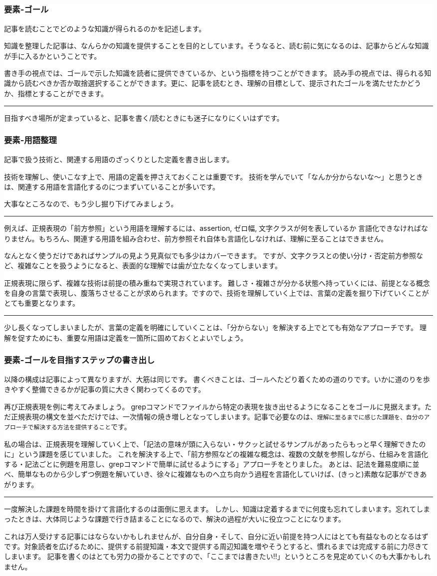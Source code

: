 ### 要素-ゴール

記事を読むことでどのような知識が得られるのかを記述します。

知識を整理した記事は、なんらかの知識を提供することを目的としています。そうなると、読む前に気になるのは、記事からどんな知識が手に入るかということです。

書き手の視点では、ゴールで示した知識を読者に提供できているか、という指標を持つことができます。
読み手の視点では、得られる知識から読むべきか否か取捨選択することができます。更に、記事を読むとき、理解の目標として、提示されたゴールを満たせたかどうか、指標とすることができます。

---

目指すべき場所が定まっていると、記事を書く/読むときにも迷子になりにくいはずです。

### 要素-用語整理

記事で扱う技術と、関連する用語のざっくりとした定義を書き出します。

技術を理解し、使いこなす上で、用語の定義を押さえておくことは重要です。
技術を学んでいて「なんか分からないな〜」と思うときは、関連する用語を言語化するのにつまずいていることが多いです。

大事なところなので、もう少し掘り下げてみましょう。

---

例えば、正規表現の「前方参照」という用語を理解するには、assertion, ゼロ幅, 文字クラスが何を表しているか
言語化できなければなりません。もちろん、関連する用語を組み合わせ、前方参照それ自体も言語化しなければ、理解に至ることはできません。

なんとなく使うだけであればサンプルの見よう見真似でも多少はカバーできます。
ですが、文字クラスとの使い分け・否定前方参照など、複雑なことを扱うようになると、表面的な理解では歯が立たなくなってしまいます。

正規表現に限らず、複雑な技術は前提の積み重ねで実現されています。
難しさ・複雑さが分かる状態へ持っていくには、前提となる概念を自身の言葉で表現し、腹落ちさせることが求められます。ですので、技術を理解していく上では、言葉の定義を掘り下げていくことがとても重要となります。

---

少し長くなってしまいましたが、言葉の定義を明確にしていくことは、「分からない」を解決する上でとても有効なアプローチです。
理解を促すためにも、重要な用語は定義を一箇所に固めておくとよいでしょう。


### 要素-ゴールを目指すステップの書き出し

以降の構成は記事によって異なりますが、大筋は同じです。 書くべきことは、ゴールへたどり着くための道のりです。いかに道のりを歩きやすく整備できるかが記事の質に大きく関わってくるのです。

再び正規表現を例に考えてみましょう。
grepコマンドでファイルから特定の表現を抜き出せるようになることをゴールに見据えます。ただ正規表現の構文を並べただけでは、一次情報の焼き増しとなってしまいます。記事で必要なのは、`理解に至るまでに感じた課題を、自分のアプローチで解決する方法を提供すること`です。

私の場合は、正規表現を理解していく上で、「記法の意味が頭に入らない・サクッと試せるサンプルがあったらもっと早く理解できたのに」という課題を感じていました。
これを解決する上で、「前方参照などの複雑な概念は、複数の文献を参照しながら、仕組みを言語化する・記法ごとに例題を用意し、grepコマンドで簡単に試せるようにする」アプローチをとりました。
あとは、記法を難易度順に並べ、簡単なものから少しずつ例題を解いていき、徐々に複雑なものへ立ち向かう過程を言語化していけば、(きっと)素敵な記事ができあがります。

---

一度解決した課題を時間を掛けて言語化するのは面倒に思えます。
しかし、知識は定着するまでに何度も忘れてしまいます。忘れてしまったときは、大体同じような課題で行き詰まることになるので、解決の過程が大いに役立つことになります。

これは万人受けする記事にはならないかもしれませんが、自分自身・そして、自分に近い前提を持つ人にはとても有益なものとなるはずです。対象読者を広げるために、提供する前提知識・本文で提供する周辺知識を増やそうとすると、慣れるまでは完成する前に力尽きてしまいます。
記事を書くのはとても労力の掛かることですので、「ここまでは書きたい!!」というところを見定めていくのも大事かもしれません。
